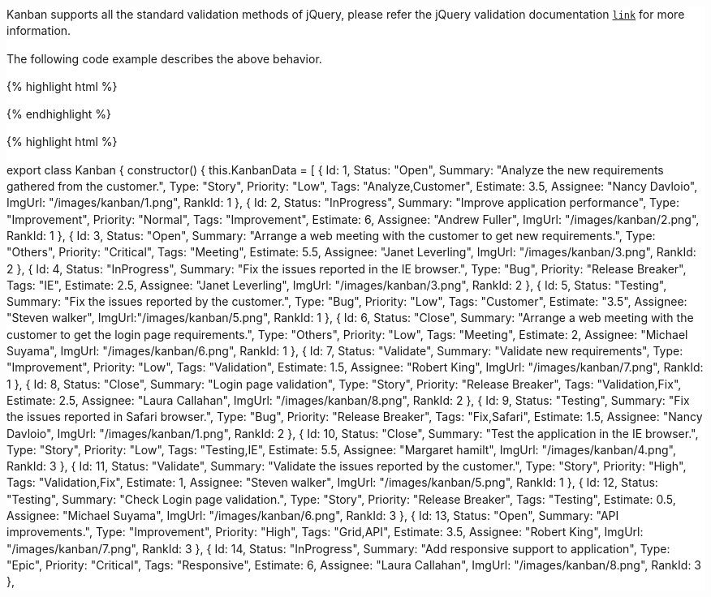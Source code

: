 Kanban supports all the standard validation methods of jQuery, please refer the jQuery validation documentation [`link`](https://jqueryvalidation.org/) for more information.

The following code example describes the above behavior.

{% highlight html %}

<template>
  <div>
     <ej-kanban id="Kanban" e-data-source.bind="KanbanData" e-key-field="Status" e-fields.bind="Field" e-edit-settings.bind="editSettings">
       <ej-kanban-column  e-header-text="Backlog" e-key="Open"></ej-kanban-column>
	   <ej-kanban-column  e-header-text="In Progress" e-key="InProgress"></ej-kanban-column>
	   <ej-kanban-column  e-header-text="Done" e-key="Close"></ej-kanban-column>
     </ej-kanban>
  </div>
</template>

{% endhighlight %}

{% highlight html %}

export class Kanban {
    constructor() {
        this.KanbanData = [
           { Id: 1, Status: "Open", Summary: "Analyze the new requirements gathered from the customer.", Type: "Story", Priority: "Low", Tags: "Analyze,Customer", Estimate: 3.5, Assignee: "Nancy Davloio", ImgUrl: "/images/kanban/1.png", RankId: 1 },
           { Id: 2, Status: "InProgress", Summary: "Improve application performance", Type: "Improvement", Priority: "Normal", Tags: "Improvement", Estimate: 6, Assignee: "Andrew Fuller", ImgUrl: "/images/kanban/2.png", RankId: 1 },
           { Id: 3, Status: "Open", Summary: "Arrange a web meeting with the customer to get new requirements.", Type: "Others", Priority: "Critical", Tags: "Meeting", Estimate: 5.5, Assignee: "Janet Leverling", ImgUrl: "/images/kanban/3.png", RankId: 2 },
           { Id: 4, Status: "InProgress", Summary: "Fix the issues reported in the IE browser.", Type: "Bug", Priority: "Release Breaker", Tags: "IE", Estimate: 2.5, Assignee: "Janet Leverling", ImgUrl: "/images/kanban/3.png", RankId: 2 },
           { Id: 5, Status: "Testing", Summary: "Fix the issues reported by the customer.", Type: "Bug", Priority: "Low", Tags: "Customer", Estimate: "3.5", Assignee: "Steven walker", ImgUrl:"/images/kanban/5.png", RankId: 1 },
           { Id: 6, Status: "Close", Summary: "Arrange a web meeting with the customer to get the login page requirements.", Type: "Others", Priority: "Low", Tags: "Meeting", Estimate: 2, Assignee: "Michael Suyama", ImgUrl: "/images/kanban/6.png", RankId: 1 },
           { Id: 7, Status: "Validate", Summary: "Validate new requirements", Type: "Improvement", Priority: "Low", Tags: "Validation", Estimate: 1.5, Assignee: "Robert King", ImgUrl: "/images/kanban/7.png", RankId: 1 },
           { Id: 8, Status: "Close", Summary: "Login page validation", Type: "Story", Priority: "Release Breaker", Tags: "Validation,Fix", Estimate: 2.5, Assignee: "Laura Callahan", ImgUrl: "/images/kanban/8.png", RankId: 2 },
           { Id: 9, Status: "Testing", Summary: "Fix the issues reported in Safari browser.", Type: "Bug", Priority: "Release Breaker", Tags: "Fix,Safari", Estimate: 1.5, Assignee: "Nancy Davloio", ImgUrl: "/images/kanban/1.png", RankId: 2 },
           { Id: 10, Status: "Close", Summary: "Test the application in the IE browser.", Type: "Story", Priority: "Low", Tags: "Testing,IE", Estimate: 5.5, Assignee: "Margaret hamilt", ImgUrl: "/images/kanban/4.png", RankId: 3 },
           { Id: 11, Status: "Validate", Summary: "Validate the issues reported by the customer.", Type: "Story", Priority: "High", Tags: "Validation,Fix", Estimate: 1, Assignee: "Steven walker", ImgUrl: "/images/kanban/5.png", RankId: 1 },
           { Id: 12, Status: "Testing", Summary: "Check Login page validation.", Type: "Story", Priority: "Release Breaker", Tags: "Testing", Estimate: 0.5, Assignee: "Michael Suyama", ImgUrl: "/images/kanban/6.png", RankId: 3 },
           { Id: 13, Status: "Open", Summary: "API improvements.", Type: "Improvement", Priority: "High", Tags: "Grid,API", Estimate: 3.5, Assignee: "Robert King", ImgUrl: "/images/kanban/7.png", RankId: 3 },
           { Id: 14, Status: "InProgress", Summary: "Add responsive support to application", Type: "Epic", Priority: "Critical", Tags: "Responsive", Estimate: 6, Assignee: "Laura Callahan", ImgUrl: "/images/kanban/8.png", RankId: 3 },